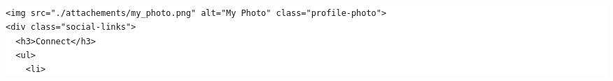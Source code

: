 	<img src="./attachements/my_photo.png" alt="My Photo" class="profile-photo">
	<div class="social-links">
	  <h3>Connect</h3>
	  <ul>
		<li>
